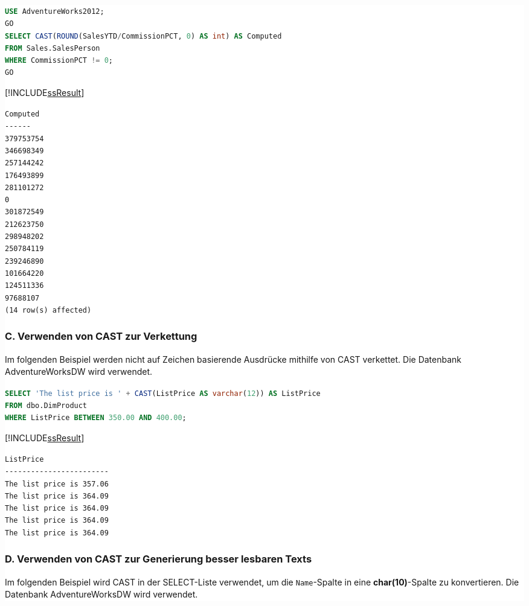 ```sql
USE AdventureWorks2012;  
GO  
SELECT CAST(ROUND(SalesYTD/CommissionPCT, 0) AS int) AS Computed  
FROM Sales.SalesPerson   
WHERE CommissionPCT != 0;  
GO  
```  
  
[!INCLUDE[ssResult](../../includes/ssresult-md.md)]
```  
Computed
------
379753754
346698349
257144242
176493899
281101272
0  
301872549
212623750
298948202
250784119
239246890
101664220
124511336
97688107
(14 row(s) affected)  
```  
  
### <a name="c-using-cast-to-concatenate"></a>C. Verwenden von CAST zur Verkettung  
Im folgenden Beispiel werden nicht auf Zeichen basierende Ausdrücke mithilfe von CAST verkettet. Die Datenbank AdventureWorksDW wird verwendet.
  
```sql
SELECT 'The list price is ' + CAST(ListPrice AS varchar(12)) AS ListPrice  
FROM dbo.DimProduct  
WHERE ListPrice BETWEEN 350.00 AND 400.00;  
```  
  
[!INCLUDE[ssResult](../../includes/ssresult-md.md)]
  
```  
ListPrice
------------------------
The list price is 357.06
The list price is 364.09
The list price is 364.09
The list price is 364.09
The list price is 364.09  
```  
  
### <a name="d-using-cast-to-produce-more-readable-text"></a>D. Verwenden von CAST zur Generierung besser lesbaren Texts  
Im folgenden Beispiel wird CAST in der SELECT-Liste verwendet, um die `Name`-Spalte in eine **char(10)**-Spalte zu konvertieren. Die Datenbank AdventureWorksDW wird verwendet.
  